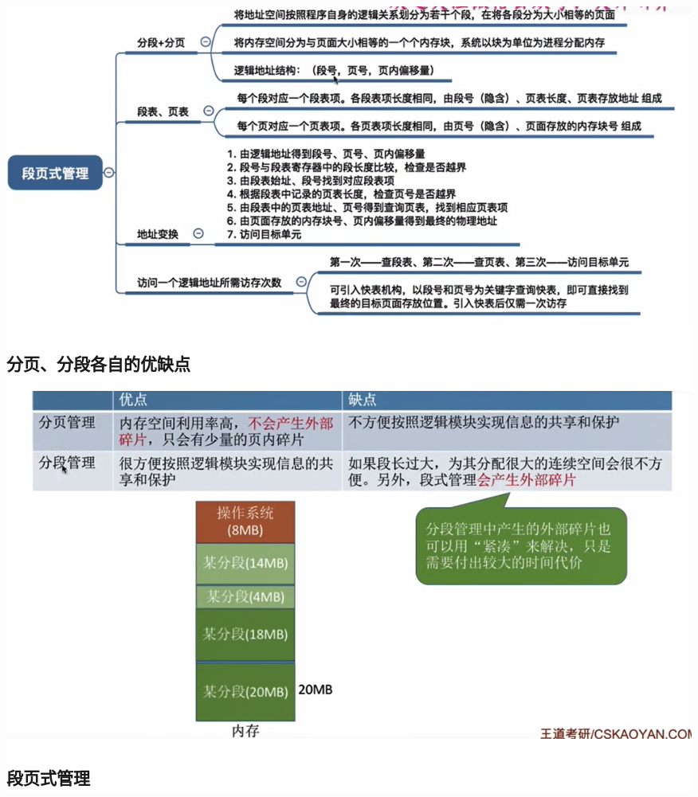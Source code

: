 ![image-20220917111023720](内存管理2.assets/image-20220917111023720.png)

## 分页、分段各自的优缺点

![image-20220917095627523](内存管理2.assets/image-20220917095627523.png)

## 段页式管理
